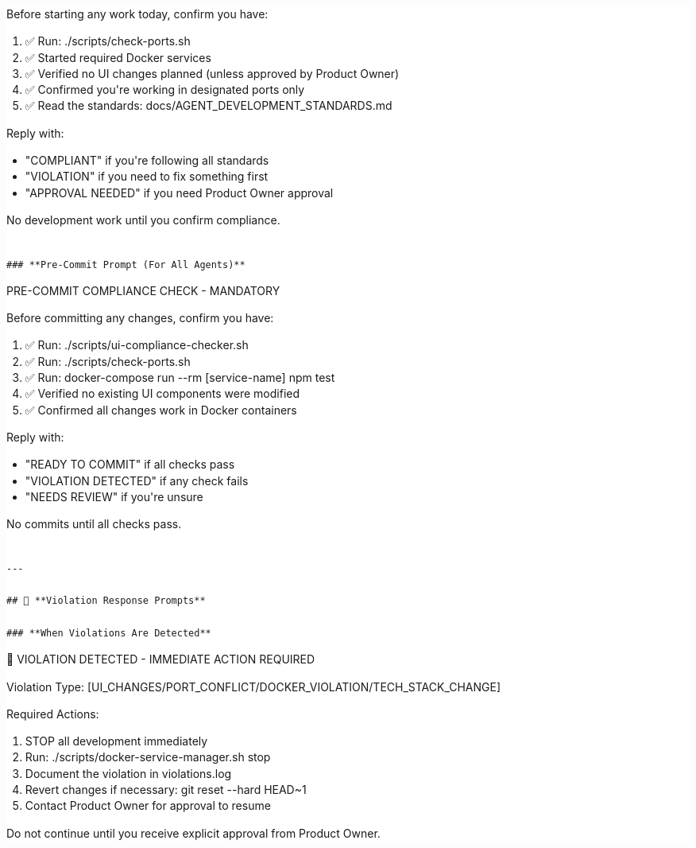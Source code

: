 Before starting any work today, confirm you have:

1. ✅ Run: ./scripts/check-ports.sh
2. ✅ Started required Docker services
3. ✅ Verified no UI changes planned (unless approved by Product Owner)
4. ✅ Confirmed you're working in designated ports only
5. ✅ Read the standards: docs/AGENT_DEVELOPMENT_STANDARDS.md

Reply with:
- "COMPLIANT" if you're following all standards
- "VIOLATION" if you need to fix something first
- "APPROVAL NEEDED" if you need Product Owner approval

No development work until you confirm compliance.
```

### **Pre-Commit Prompt (For All Agents)**

```
PRE-COMMIT COMPLIANCE CHECK - MANDATORY

Before committing any changes, confirm you have:

1. ✅ Run: ./scripts/ui-compliance-checker.sh
2. ✅ Run: ./scripts/check-ports.sh
3. ✅ Run: docker-compose run --rm [service-name] npm test
4. ✅ Verified no existing UI components were modified
5. ✅ Confirmed all changes work in Docker containers

Reply with:
- "READY TO COMMIT" if all checks pass
- "VIOLATION DETECTED" if any check fails
- "NEEDS REVIEW" if you're unsure

No commits until all checks pass.
```

---

## 🚨 **Violation Response Prompts**

### **When Violations Are Detected**

```
🚨 VIOLATION DETECTED - IMMEDIATE ACTION REQUIRED

Violation Type: [UI_CHANGES/PORT_CONFLICT/DOCKER_VIOLATION/TECH_STACK_CHANGE]

Required Actions:
1. STOP all development immediately
2. Run: ./scripts/docker-service-manager.sh stop
3. Document the violation in violations.log
4. Revert changes if necessary: git reset --hard HEAD~1
5. Contact Product Owner for approval to resume

Do not continue until you receive explicit approval from Product Owner.
